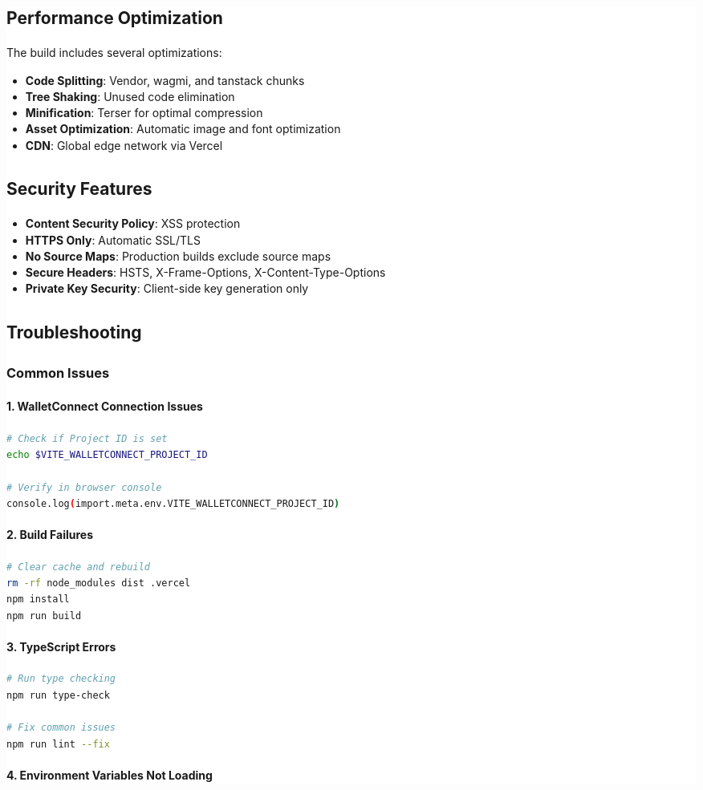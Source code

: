 ## Performance Optimization

The build includes several optimizations:

- **Code Splitting**: Vendor, wagmi, and tanstack chunks
- **Tree Shaking**: Unused code elimination
- **Minification**: Terser for optimal compression
- **Asset Optimization**: Automatic image and font optimization
- **CDN**: Global edge network via Vercel

## Security Features

- **Content Security Policy**: XSS protection
- **HTTPS Only**: Automatic SSL/TLS
- **No Source Maps**: Production builds exclude source maps
- **Secure Headers**: HSTS, X-Frame-Options, X-Content-Type-Options
- **Private Key Security**: Client-side key generation only

## Troubleshooting

### Common Issues

#### 1. WalletConnect Connection Issues

```bash
# Check if Project ID is set
echo $VITE_WALLETCONNECT_PROJECT_ID

# Verify in browser console
console.log(import.meta.env.VITE_WALLETCONNECT_PROJECT_ID)
```

#### 2. Build Failures

```bash
# Clear cache and rebuild
rm -rf node_modules dist .vercel
npm install
npm run build
```

#### 3. TypeScript Errors

```bash
# Run type checking
npm run type-check

# Fix common issues
npm run lint --fix
```

#### 4. Environment Variables Not Loading
